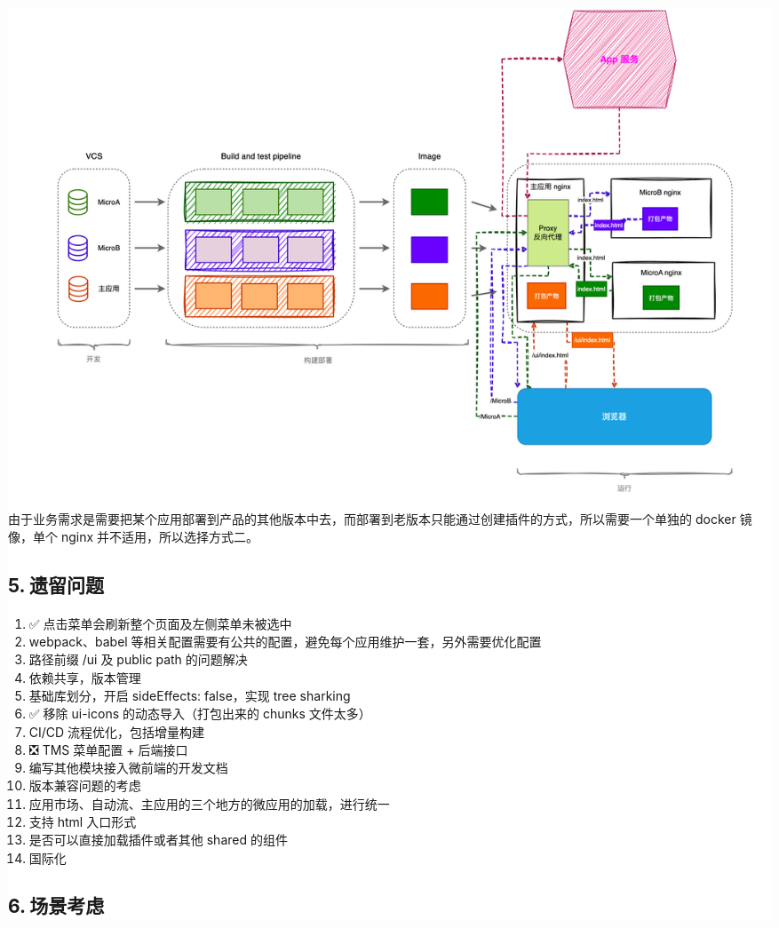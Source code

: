    ![build-after](./images/build-after.png)

由于业务需求是需要把某个应用部署到产品的其他版本中去，而部署到老版本只能通过创建插件的方式，所以需要一个单独的 docker 镜像，单个 nginx 并不适用，所以选择方式二。

## 5. 遗留问题

1. ✅ 点击菜单会刷新整个页面及左侧菜单未被选中
2. webpack、babel 等相关配置需要有公共的配置，避免每个应用维护一套，另外需要优化配置
3. 路径前缀 /ui 及 public path 的问题解决
4. 依赖共享，版本管理
5. 基础库划分，开启 sideEffects: false，实现 tree sharking
6. ✅ 移除 ui-icons 的动态导入（打包出来的 chunks 文件太多）
7. CI/CD 流程优化，包括增量构建
8. ❎ TMS 菜单配置 + 后端接口
9. 编写其他模块接入微前端的开发文档
10. 版本兼容问题的考虑
11. 应用市场、自动流、主应用的三个地方的微应用的加载，进行统一
12. 支持 html 入口形式
13. 是否可以直接加载插件或者其他 shared 的组件
14. 国际化

## 6. 场景考虑
